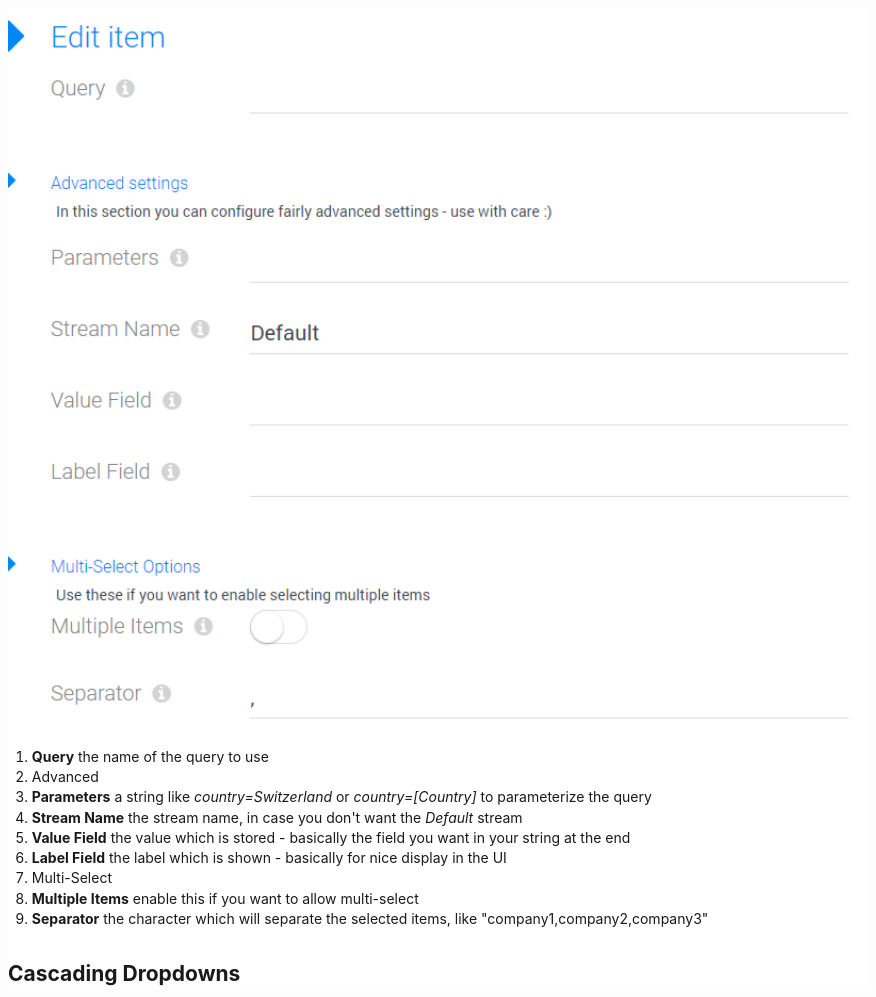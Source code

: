 <img src="./assets/string-dropdown-query.png" width="100%" class="full-width">

1. **Query** the name of the query to use
1. Advanced
  1. **Parameters** a string like _country=Switzerland_ or _country=[Country]_ to parameterize the query
  1. **Stream Name** the stream name, in case you don't want the _Default_ stream
  1. **Value Field** the value which is stored - basically the field you want in your string at the end
  1. **Label Field** the label which is shown - basically for nice display in the UI
1. Multi-Select
  1. **Multiple Items** enable this if you want to allow multi-select
  1. **Separator** the character which will separate the selected items, like "company1,company2,company3"


## Cascading Dropdowns

